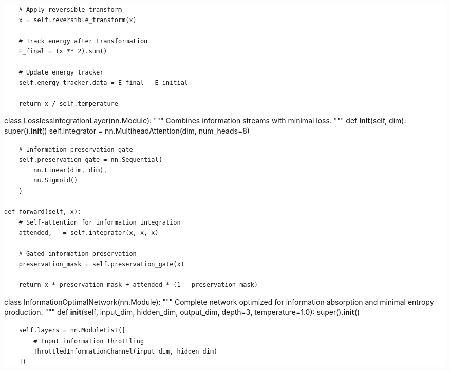         # Apply reversible transform
        x = self.reversible_transform(x)
        
        # Track energy after transformation
        E_final = (x ** 2).sum()
        
        # Update energy tracker
        self.energy_tracker.data = E_final - E_initial
        
        return x / self.temperature

class LosslessIntegrationLayer(nn.Module):
    """
    Combines information streams with minimal loss.
    """
    def __init__(self, dim):
        super().__init__()
        self.integrator = nn.MultiheadAttention(dim, num_heads=8)
        
        # Information preservation gate
        self.preservation_gate = nn.Sequential(
            nn.Linear(dim, dim),
            nn.Sigmoid()
        )
        
    def forward(self, x):
        # Self-attention for information integration
        attended, _ = self.integrator(x, x, x)
        
        # Gated information preservation
        preservation_mask = self.preservation_gate(x)
        
        return x * preservation_mask + attended * (1 - preservation_mask)

class InformationOptimalNetwork(nn.Module):
    """
    Complete network optimized for information absorption and minimal entropy production.
    """
    def __init__(self, input_dim, hidden_dim, output_dim, depth=3, temperature=1.0):
        super().__init__()
        
        self.layers = nn.ModuleList([
            # Input information throttling
            ThrottledInformationChannel(input_dim, hidden_dim)
        ])
        